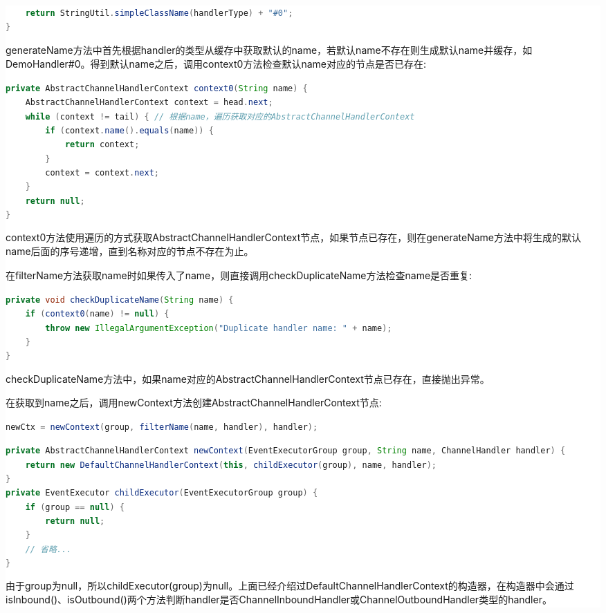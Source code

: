```java
    return StringUtil.simpleClassName(handlerType) + "#0";
}
```

generateName方法中首先根据handler的类型从缓存中获取默认的name，若默认name不存在则生成默认name并缓存，如DemoHandler#0。得到默认name之后，调用context0方法检查默认name对应的节点是否已存在:

```java
private AbstractChannelHandlerContext context0(String name) {
    AbstractChannelHandlerContext context = head.next;
    while (context != tail) { // 根据name，遍历获取对应的AbstractChannelHandlerContext
        if (context.name().equals(name)) {
            return context;
        }
        context = context.next;
    }
    return null;
}
```

context0方法使用遍历的方式获取AbstractChannelHandlerContext节点，如果节点已存在，则在generateName方法中将生成的默认name后面的序号递增，直到名称对应的节点不存在为止。

在filterName方法获取name时如果传入了name，则直接调用checkDuplicateName方法检查name是否重复:

```java
private void checkDuplicateName(String name) {
    if (context0(name) != null) {
        throw new IllegalArgumentException("Duplicate handler name: " + name);
    }
}
```

checkDuplicateName方法中，如果name对应的AbstractChannelHandlerContext节点已存在，直接抛出异常。

在获取到name之后，调用newContext方法创建AbstractChannelHandlerContext节点:

```java
newCtx = newContext(group, filterName(name, handler), handler);
```

```java
private AbstractChannelHandlerContext newContext(EventExecutorGroup group, String name, ChannelHandler handler) {
    return new DefaultChannelHandlerContext(this, childExecutor(group), name, handler);
}
private EventExecutor childExecutor(EventExecutorGroup group) {
    if (group == null) {
        return null;
    }
    // 省略...
}
```

由于group为null，所以childExecutor(group)为null。上面已经介绍过DefaultChannelHandlerContext的构造器，在构造器中会通过isInbound()、isOutbound()两个方法判断handler是否ChannelInboundHandler或ChannelOutboundHandler类型的handler。
